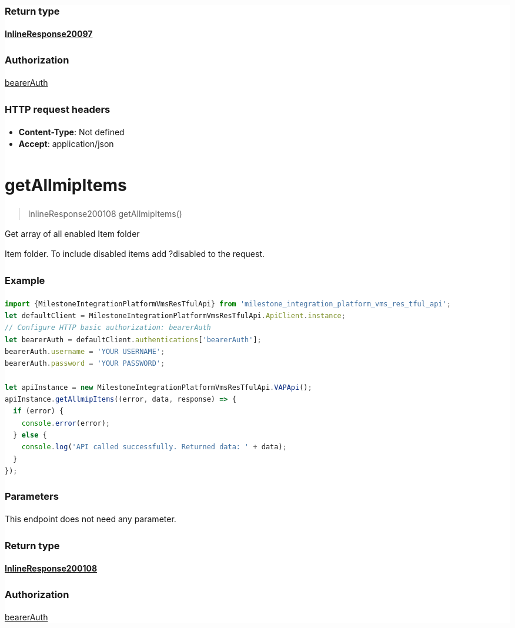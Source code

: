 ### Return type

[**InlineResponse20097**](InlineResponse20097.md)

### Authorization

[bearerAuth](../README.md#bearerAuth)

### HTTP request headers

 - **Content-Type**: Not defined
 - **Accept**: application/json

<a name="getAllmipItems"></a>
# **getAllmipItems**
> InlineResponse200108 getAllmipItems()

Get array of all enabled Item folder

Item folder. To include disabled items add ?disabled to the request.

### Example
```javascript
import {MilestoneIntegrationPlatformVmsResTfulApi} from 'milestone_integration_platform_vms_res_tful_api';
let defaultClient = MilestoneIntegrationPlatformVmsResTfulApi.ApiClient.instance;
// Configure HTTP basic authorization: bearerAuth
let bearerAuth = defaultClient.authentications['bearerAuth'];
bearerAuth.username = 'YOUR USERNAME';
bearerAuth.password = 'YOUR PASSWORD';

let apiInstance = new MilestoneIntegrationPlatformVmsResTfulApi.VAPApi();
apiInstance.getAllmipItems((error, data, response) => {
  if (error) {
    console.error(error);
  } else {
    console.log('API called successfully. Returned data: ' + data);
  }
});
```

### Parameters
This endpoint does not need any parameter.

### Return type

[**InlineResponse200108**](InlineResponse200108.md)

### Authorization

[bearerAuth](../README.md#bearerAuth)
